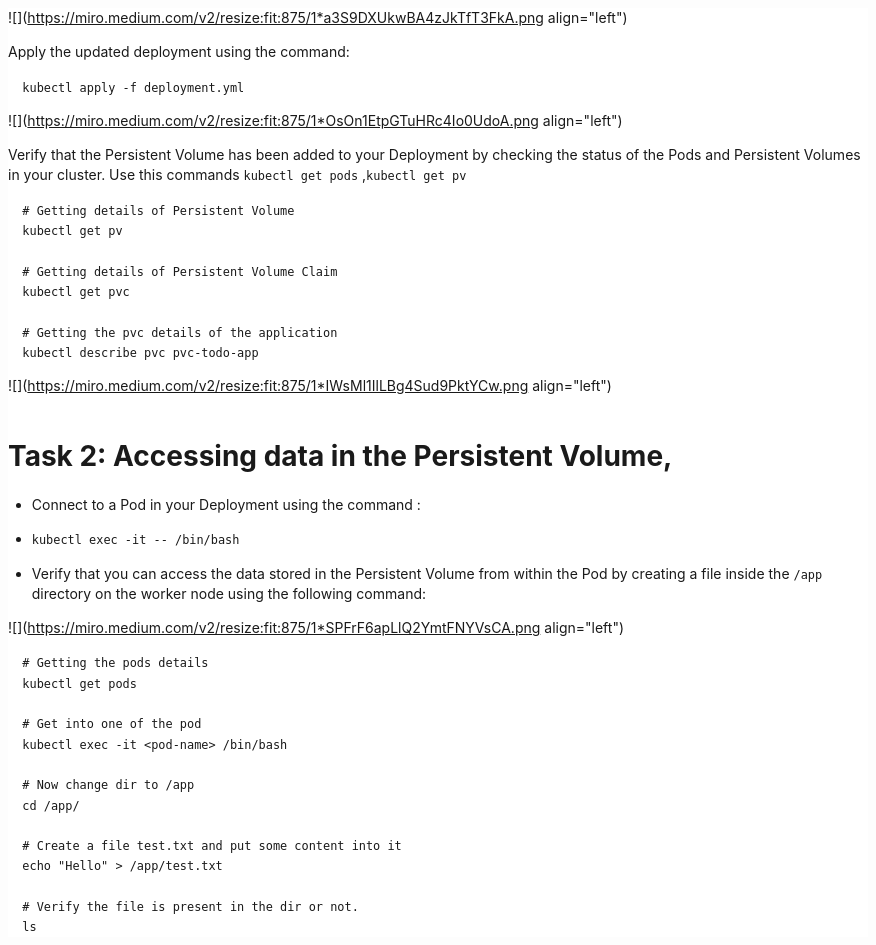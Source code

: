 ![](https://miro.medium.com/v2/resize:fit:875/1*a3S9DXUkwBA4zJkTfT3FkA.png align="left")

Apply the updated deployment using the command:

```plaintext
  kubectl apply -f deployment.yml
```

![](https://miro.medium.com/v2/resize:fit:875/1*OsOn1EtpGTuHRc4Io0UdoA.png align="left")

Verify that the Persistent Volume has been added to your Deployment by checking the status of the Pods and Persistent Volumes in your cluster. Use this commands `kubectl get pods` ,`kubectl get pv`

```plaintext
  # Getting details of Persistent Volume
  kubectl get pv

  # Getting details of Persistent Volume Claim
  kubectl get pvc

  # Getting the pvc details of the application
  kubectl describe pvc pvc-todo-app
```

![](https://miro.medium.com/v2/resize:fit:875/1*IWsMl1IlLBg4Sud9PktYCw.png align="left")

# **Task 2: Accessing data in the Persistent Volume,**

* Connect to a Pod in your Deployment using the command :
    
* `kubectl exec -it -- /bin/bash`
    
* Verify that you can access the data stored in the Persistent Volume from within the Pod by creating a file inside the `/app` directory on the worker node using the following command:
    

![](https://miro.medium.com/v2/resize:fit:875/1*SPFrF6apLlQ2YmtFNYVsCA.png align="left")

```plaintext
  # Getting the pods details
  kubectl get pods

  # Get into one of the pod
  kubectl exec -it <pod-name> /bin/bash

  # Now change dir to /app
  cd /app/

  # Create a file test.txt and put some content into it
  echo "Hello" > /app/test.txt

  # Verify the file is present in the dir or not.
  ls
```
